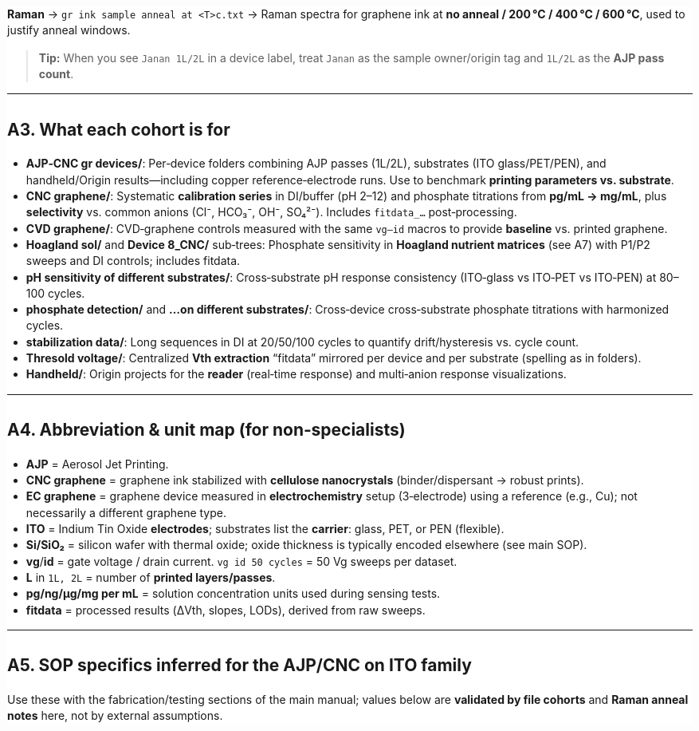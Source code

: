 **Raman** → `gr ink sample anneal at <T>c.txt` → Raman spectra for graphene ink at **no anneal / 200 °C / 400 °C / 600 °C**, used to justify anneal windows.

> **Tip:** When you see `Janan 1L/2L` in a device label, treat `Janan` as the sample owner/origin tag and `1L/2L` as the **AJP pass count**.

---

## A3. What each cohort is for
- **AJP‑CNC gr devices/**: Per‑device folders combining AJP passes (1L/2L), substrates (ITO glass/PET/PEN), and handheld/Origin results—including copper reference‑electrode runs. Use to benchmark **printing parameters vs. substrate**.
- **CNC graphene/**: Systematic **calibration series** in DI/buffer (pH 2–12) and phosphate titrations from **pg/mL → mg/mL**, plus **selectivity** vs. common anions (Cl⁻, HCO₃⁻, OH⁻, SO₄²⁻). Includes `fitdata_…` post‑processing.
- **CVD graphene/**: CVD‑graphene controls measured with the same `vg–id` macros to provide **baseline** vs. printed graphene.
- **Hoagland sol/** and **Device 8_CNC/** sub‑trees: Phosphate sensitivity in **Hoagland nutrient matrices** (see A7) with P1/P2 sweeps and DI controls; includes fitdata.
- **pH sensitivity of different substrates/**: Cross‑substrate pH response consistency (ITO‑glass vs ITO‑PET vs ITO‑PEN) at 80–100 cycles.
- **phosphate detection/** and **…on different substrates/**: Cross‑device cross‑substrate phosphate titrations with harmonized cycles.
- **stabilization data/**: Long sequences in DI at 20/50/100 cycles to quantify drift/hysteresis vs. cycle count.
- **Thresold voltage/**: Centralized **Vth extraction** “fitdata” mirrored per device and per substrate (spelling as in folders).
- **Handheld/**: Origin projects for the **reader** (real‑time response) and multi‑anion response visualizations.

---

## A4. Abbreviation & unit map (for non‑specialists)
- **AJP** = Aerosol Jet Printing.
- **CNC graphene** = graphene ink stabilized with **cellulose nanocrystals** (binder/dispersant → robust prints).
- **EC graphene** = graphene device measured in **electrochemistry** setup (3‑electrode) using a reference (e.g., Cu); not necessarily a different graphene type.
- **ITO** = Indium Tin Oxide **electrodes**; substrates list the **carrier**: glass, PET, or PEN (flexible).
- **Si/SiO₂** = silicon wafer with thermal oxide; oxide thickness is typically encoded elsewhere (see main SOP).
- **vg**/**id** = gate voltage / drain current. `vg id 50 cycles` = 50 Vg sweeps per dataset.
- **L** in `1L, 2L` = number of **printed layers/passes**.
- **pg/ng/µg/mg per mL** = solution concentration units used during sensing tests.
- **fitdata** = processed results (ΔVth, slopes, LODs), derived from raw sweeps.

---

## A5. SOP specifics inferred for the AJP/CNC on ITO family
Use these with the fabrication/testing sections of the main manual; values below are **validated by file cohorts** and **Raman anneal notes** here, not by external assumptions.
